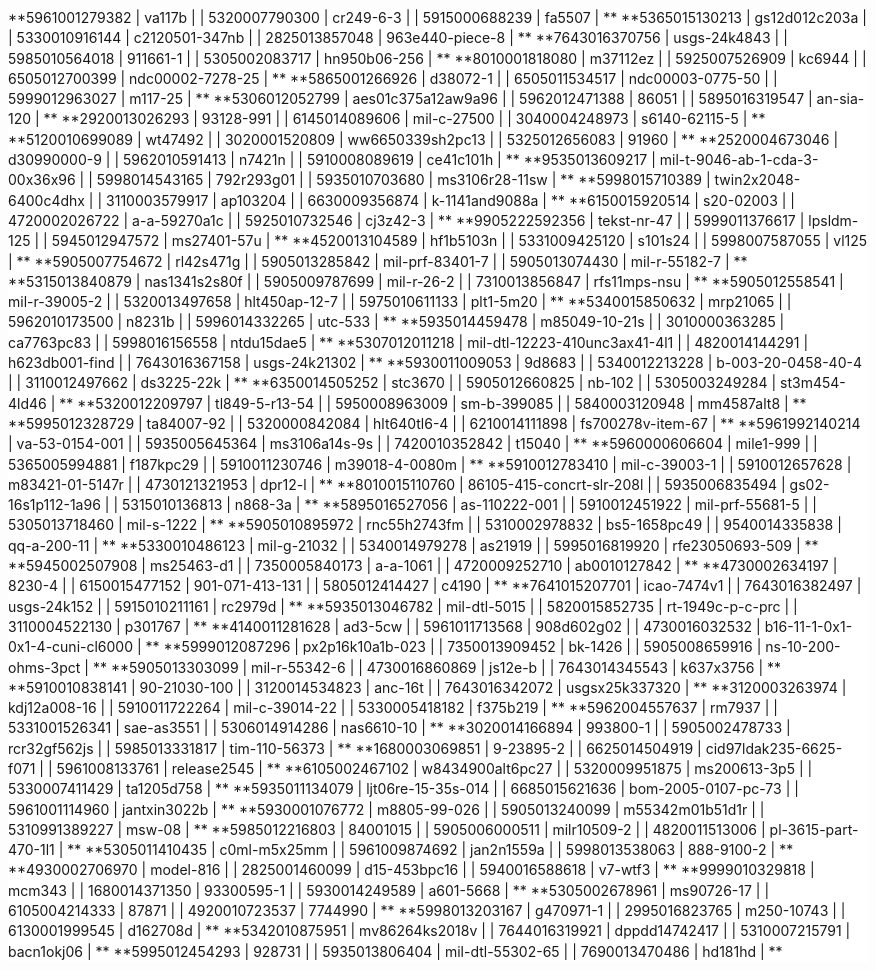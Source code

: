 **5961001279382 | va117b |  | 5320007790300 | cr249-6-3 |  | 5915000688239 | fa5507 | **    **5365015130213 | gs12d012c203a |  | 5330010916144 | c2120501-347nb |  | 2825013857048 | 963e440-piece-8 | **    **7643016370756 | usgs-24k4843 |  | 5985010564018 | 911661-1 |  | 5305002083717 | hn950b06-256 | **    **8010001818080 | m37112ez |  | 5925007526909 | kc6944 |  | 6505012700399 | ndc00002-7278-25 | **    **5865001266926 | d38072-1 |  | 6505011534517 | ndc00003-0775-50 |  | 5999012963027 | m117-25 | **    **5306012052799 | aes01c375a12aw9a96 |  | 5962012471388 | 86051 |  | 5895016319547 | an-sia-120 | **
**2920013026293 | 93128-991 |  | 6145014089606 | mil-c-27500 |  | 3040004248973 | s6140-62115-5 | **    **5120010699089 | wt47492 |  | 3020001520809 | ww6650339sh2pc13 |  | 5325012656083 | 91960 | **    **2520004673046 | d30990000-9 |  | 5962010591413 | n7421n |  | 5910008089619 | ce41c101h | **    **9535013609217 | mil-t-9046-ab-1-cda-3-00x36x96 |  | 5998014543165 | 792r293g01 |  | 5935010703680 | ms3106r28-11sw | **    **5998015710389 | twin2x2048-6400c4dhx |  | 3110003579917 | ap103204 |  | 6630009356874 | k-1141and9088a | **    **6150015920514 | s20-02003 |  | 4720002026722 | a-a-59270a1c |  | 5925010732546 | cj3z42-3 | **
**9905222592356 | tekst-nr-47 |  | 5999011376617 | lpsldm-125 |  | 5945012947572 | ms27401-57u | **    **4520013104589 | hf1b5103n |  | 5331009425120 | s101s24 |  | 5998007587055 | vl125 | **    **5905007754672 | rl42s471g |  | 5905013285842 | mil-prf-83401-7 |  | 5905013074430 | mil-r-55182-7 | **    **5315013840879 | nas1341s2s80f |  | 5905009787699 | mil-r-26-2 |  | 7310013856847 | rfs11mps-nsu | **    **5905012558541 | mil-r-39005-2 |  | 5320013497658 | hlt450ap-12-7 |  | 5975010611133 | plt1-5m20 | **    **5340015850632 | mrp21065 |  | 5962010173500 | n8231b |  | 5996014332265 | utc-533 | **
**5935014459478 | m85049-10-21s |  | 3010000363285 | ca7763pc83 |  | 5998016156558 | ntdu15dae5 | **    **5307012011218 | mil-dtl-12223-410unc3ax41-4l1 |  | 4820014144291 | h623db001-find |  | 7643016367158 | usgs-24k21302 | **    **5930011009053 | 9d8683 |  | 5340012213228 | b-003-20-0458-40-4 |  | 3110012497662 | ds3225-22k | **    **6350014505252 | stc3670 |  | 5905012660825 | nb-102 |  | 5305003249284 | st3m454-4ld46 | **    **5320012209797 | tl849-5-r13-54 |  | 5950008963009 | sm-b-399085 |  | 5840003120948 | mm4587alt8 | **    **5995012328729 | ta84007-92 |  | 5320000842084 | hlt640tl6-4 |  | 6210014111898 | fs700278v-item-67 | **
**5961992140214 | va-53-0154-001 |  | 5935005645364 | ms3106a14s-9s |  | 7420010352842 | t15040 | **    **5960000606604 | mile1-999 |  | 5365005994881 | f187kpc29 |  | 5910011230746 | m39018-4-0080m | **    **5910012783410 | mil-c-39003-1 |  | 5910012657628 | m83421-01-5147r |  | 4730121321953 | dpr12-l | **    **8010015110760 | 86105-415-concrt-slr-208l |  | 5935006835494 | gs02-16s1p112-1a96 |  | 5315010136813 | n868-3a | **    **5895016527056 | as-110222-001 |  | 5910012451922 | mil-prf-55681-5 |  | 5305013718460 | mil-s-1222 | **    **5905010895972 | rnc55h2743fm |  | 5310002978832 | bs5-1658pc49 |  | 9540014335838 | qq-a-200-11 | **
**5330010486123 | mil-g-21032 |  | 5340014979278 | as21919 |  | 5995016819920 | rfe23050693-509 | **    **5945002507908 | ms25463-d1 |  | 7350005840173 | a-a-1061 |  | 4720009252710 | ab0010127842 | **    **4730002634197 | 8230-4 |  | 6150015477152 | 901-071-413-131 |  | 5805012414427 | c4190 | **    **7641015207701 | icao-7474v1 |  | 7643016382497 | usgs-24k152 |  | 5915010211161 | rc2979d | **    **5935013046782 | mil-dtl-5015 |  | 5820015852735 | rt-1949c-p-c-prc |  | 3110004522130 | p301767 | **    **4140011281628 | ad3-5cw |  | 5961011713568 | 908d602g02 |  | 4730016032532 | b16-11-1-0x1-0x1-4-cuni-cl6000 | **
**5999012087296 | px2p16k10a1b-023 |  | 7350013909452 | bk-1426 |  | 5905008659916 | ns-10-200-ohms-3pct | **    **5905013303099 | mil-r-55342-6 |  | 4730016860869 | js12e-b |  | 7643014345543 | k637x3756 | **    **5910010838141 | 90-21030-100 |  | 3120014534823 | anc-16t |  | 7643016342072 | usgsx25k337320 | **    **3120003263974 | kdj12a008-16 |  | 5910011722264 | mil-c-39014-22 |  | 5330005418182 | f375b219 | **    **5962004557637 | rm7937 |  | 5331001526341 | sae-as3551 |  | 5306014914286 | nas6610-10 | **    **3020014166894 | 993800-1 |  | 5905002478733 | rcr32gf562js |  | 5985013331817 | tim-110-56373 | **
**1680003069851 | 9-23895-2 |  | 6625014504919 | cid97ldak235-6625-f071 |  | 5961008133761 | release2545 | **    **6105002467102 | w8434900alt6pc27 |  | 5320009951875 | ms200613-3p5 |  | 5330007411429 | ta1205d758 | **    **5935011134079 | ljt06re-15-35s-014 |  | 6685015621636 | bom-2005-0107-pc-73 |  | 5961001114960 | jantxin3022b | **    **5930001076772 | m8805-99-026 |  | 5905013240099 | m55342m01b51d1r |  | 5310991389227 | msw-08 | **    **5985012216803 | 84001015 |  | 5905006000511 | milr10509-2 |  | 4820011513006 | pl-3615-part-470-1l1 | **    **5305011410435 | c0ml-m5x25mm |  | 5961009874692 | jan2n1559a |  | 5998013538063 | 888-9100-2 | **
**4930002706970 | model-816 |  | 2825001460099 | d15-453bpc16 |  | 5940016588618 | v7-wtf3 | **    **9999010329818 | mcm343 |  | 1680014371350 | 93300595-1 |  | 5930014249589 | a601-5668 | **    **5305002678961 | ms90726-17 |  | 6105004214333 | 87871 |  | 4920010723537 | 7744990 | **    **5998013203167 | g470971-1 |  | 2995016823765 | m250-10743 |  | 6130001999545 | d162708d | **    **5342010875951 | mv86264ks2018v |  | 7644016319921 | dppdd14742417 |  | 5310007215791 | bacn1okj06 | **    **5995012454293 | 928731 |  | 5935013806404 | mil-dtl-55302-65 |  | 7690013470486 | hd181hd | **